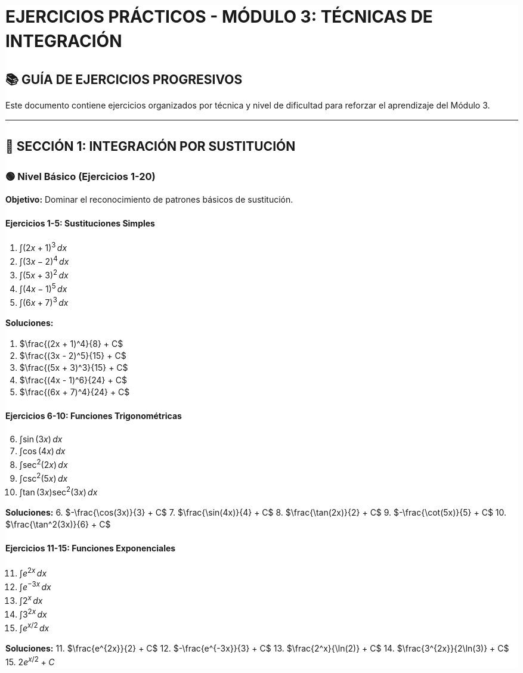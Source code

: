 # EJERCICIOS PRÁCTICOS - MÓDULO 3: TÉCNICAS DE INTEGRACIÓN

## 📚 GUÍA DE EJERCICIOS PROGRESIVOS

Este documento contiene ejercicios organizados por técnica y nivel de dificultad para reforzar el aprendizaje del Módulo 3.

---

## 🔄 SECCIÓN 1: INTEGRACIÓN POR SUSTITUCIÓN

### 🟢 Nivel Básico (Ejercicios 1-20)

**Objetivo:** Dominar el reconocimiento de patrones básicos de sustitución.

#### Ejercicios 1-5: Sustituciones Simples
1. $\int (2x + 1)^3 \, dx$
2. $\int (3x - 2)^4 \, dx$
3. $\int (5x + 3)^2 \, dx$
4. $\int (4x - 1)^5 \, dx$
5. $\int (6x + 7)^3 \, dx$

**Soluciones:**
1. $\frac{(2x + 1)^4}{8} + C$
2. $\frac{(3x - 2)^5}{15} + C$
3. $\frac{(5x + 3)^3}{15} + C$
4. $\frac{(4x - 1)^6}{24} + C$
5. $\frac{(6x + 7)^4}{24} + C$

#### Ejercicios 6-10: Funciones Trigonométricas
6. $\int \sin(3x) \, dx$
7. $\int \cos(4x) \, dx$
8. $\int \sec^2(2x) \, dx$
9. $\int \csc^2(5x) \, dx$
10. $\int \tan(3x) \sec^2(3x) \, dx$

**Soluciones:**
6. $-\frac{\cos(3x)}{3} + C$
7. $\frac{\sin(4x)}{4} + C$
8. $\frac{\tan(2x)}{2} + C$
9. $-\frac{\cot(5x)}{5} + C$
10. $\frac{\tan^2(3x)}{6} + C$

#### Ejercicios 11-15: Funciones Exponenciales
11. $\int e^{2x} \, dx$
12. $\int e^{-3x} \, dx$
13. $\int 2^{x} \, dx$
14. $\int 3^{2x} \, dx$
15. $\int e^{x/2} \, dx$

**Soluciones:**
11. $\frac{e^{2x}}{2} + C$
12. $-\frac{e^{-3x}}{3} + C$
13. $\frac{2^x}{\ln(2)} + C$
14. $\frac{3^{2x}}{2\ln(3)} + C$
15. $2e^{x/2} + C$
